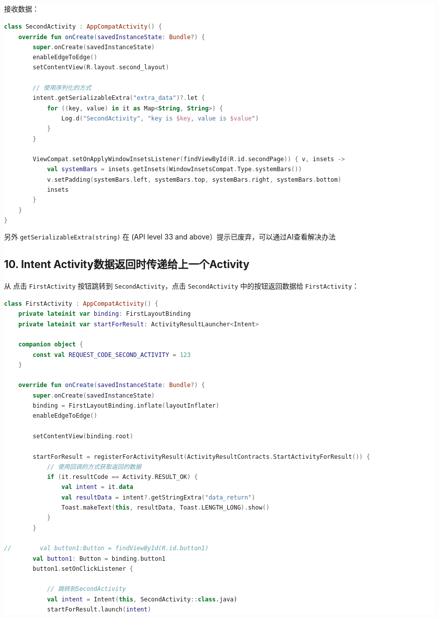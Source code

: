 接收数据：

```kotlin
class SecondActivity : AppCompatActivity() {
    override fun onCreate(savedInstanceState: Bundle?) {
        super.onCreate(savedInstanceState)
        enableEdgeToEdge()
        setContentView(R.layout.second_layout)

        // 使用序列化的方式
        intent.getSerializableExtra("extra_data")?.let {
            for ((key, value) in it as Map<String, String>) {
                Log.d("SecondActivity", "key is $key, value is $value")
            }
        }

        ViewCompat.setOnApplyWindowInsetsListener(findViewById(R.id.secondPage)) { v, insets ->
            val systemBars = insets.getInsets(WindowInsetsCompat.Type.systemBars())
            v.setPadding(systemBars.left, systemBars.top, systemBars.right, systemBars.bottom)
            insets
        }
    }
}
```

另外 `getSerializableExtra(string)` 在 (API level 33 and above）提示已废弃，可以通过AI查看解决办法



## 10. Intent Activity数据返回时传递给上一个Activity

从 点击 `FirstActivity` 按钮跳转到 `SecondActivity`，点击 `SecondActivity` 中的按钮返回数据给 `FirstActivity`：

```kotlin
class FirstActivity : AppCompatActivity() {
    private lateinit var binding: FirstLayoutBinding
    private lateinit var startForResult: ActivityResultLauncher<Intent>

    companion object {
        const val REQUEST_CODE_SECOND_ACTIVITY = 123
    }

    override fun onCreate(savedInstanceState: Bundle?) {
        super.onCreate(savedInstanceState)
        binding = FirstLayoutBinding.inflate(layoutInflater)
        enableEdgeToEdge()

        setContentView(binding.root)

        startForResult = registerForActivityResult(ActivityResultContracts.StartActivityForResult()) {
            // 使用回调的方式获取返回的数据
            if (it.resultCode == Activity.RESULT_OK) {
                val intent = it.data
                val resultData = intent?.getStringExtra("data_return")
                Toast.makeText(this, resultData, Toast.LENGTH_LONG).show()
            }
        }

//        val button1:Button = findViewById(R.id.button1)
        val button1: Button = binding.button1
        button1.setOnClickListener {

            // 跳转到SecondActivity
            val intent = Intent(this, SecondActivity::class.java)
            startForResult.launch(intent)
```
